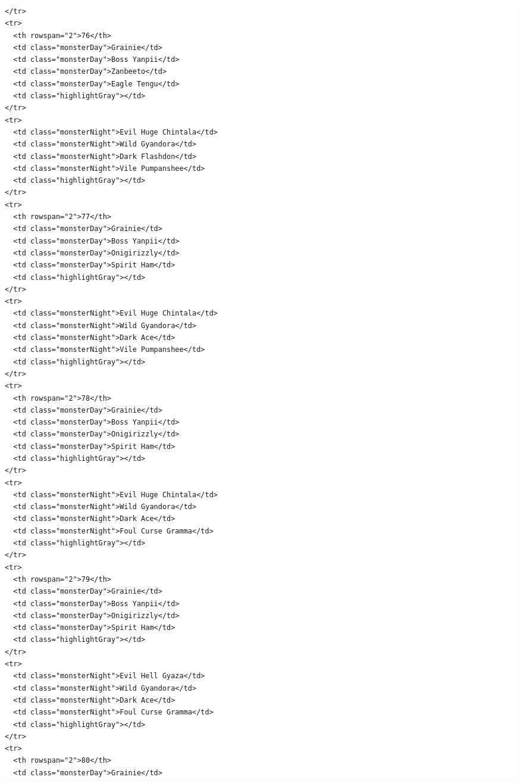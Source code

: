     </tr>
    <tr>
      <th rowspan="2">76</th>
      <td class="monsterDay">Grainie</td>
      <td class="monsterDay">Boss Yanpii</td>
      <td class="monsterDay">Zanbeeto</td>
      <td class="monsterDay">Eagle Tengu</td>
      <td class="highlightGray"></td>
    </tr>
    <tr>
      <td class="monsterNight">Evil Huge Chintala</td>
      <td class="monsterNight">Wild Gyandora</td>
      <td class="monsterNight">Dark Flashdon</td>
      <td class="monsterNight">Vile Pumpanshee</td>
      <td class="highlightGray"></td>
    </tr>
    <tr>
      <th rowspan="2">77</th>
      <td class="monsterDay">Grainie</td>
      <td class="monsterDay">Boss Yanpii</td>
      <td class="monsterDay">Onigirizzly</td>
      <td class="monsterDay">Spirit Ham</td>
      <td class="highlightGray"></td>
    </tr>
    <tr>
      <td class="monsterNight">Evil Huge Chintala</td>
      <td class="monsterNight">Wild Gyandora</td>
      <td class="monsterNight">Dark Ace</td>
      <td class="monsterNight">Vile Pumpanshee</td>
      <td class="highlightGray"></td>
    </tr>
    <tr>
      <th rowspan="2">78</th>
      <td class="monsterDay">Grainie</td>
      <td class="monsterDay">Boss Yanpii</td>
      <td class="monsterDay">Onigirizzly</td>
      <td class="monsterDay">Spirit Ham</td>
      <td class="highlightGray"></td>
    </tr>
    <tr>
      <td class="monsterNight">Evil Huge Chintala</td>
      <td class="monsterNight">Wild Gyandora</td>
      <td class="monsterNight">Dark Ace</td>
      <td class="monsterNight">Foul Curse Gramma</td>
      <td class="highlightGray"></td>
    </tr>
    <tr>
      <th rowspan="2">79</th>
      <td class="monsterDay">Grainie</td>
      <td class="monsterDay">Boss Yanpii</td>
      <td class="monsterDay">Onigirizzly</td>
      <td class="monsterDay">Spirit Ham</td>
      <td class="highlightGray"></td>
    </tr>
    <tr>
      <td class="monsterNight">Evil Hell Gyaza</td>
      <td class="monsterNight">Wild Gyandora</td>
      <td class="monsterNight">Dark Ace</td>
      <td class="monsterNight">Foul Curse Gramma</td>
      <td class="highlightGray"></td>
    </tr>
    <tr>
      <th rowspan="2">80</th>
      <td class="monsterDay">Grainie</td>
